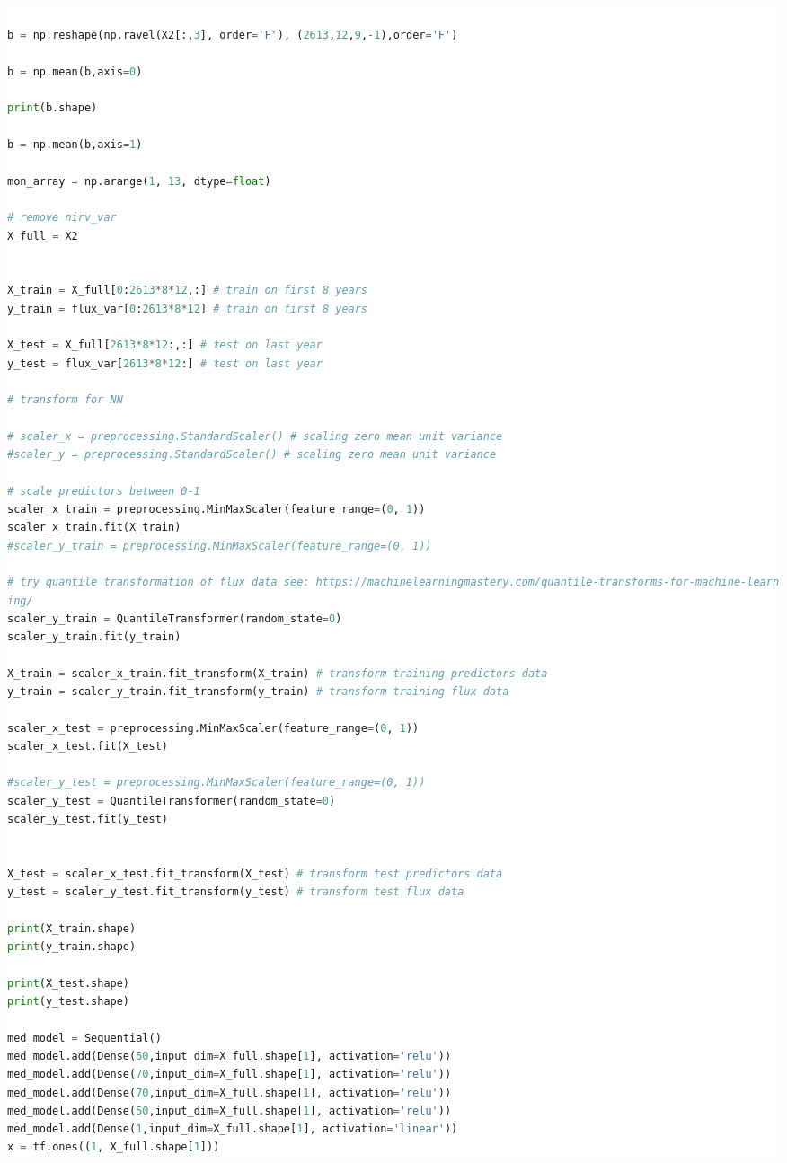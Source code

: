 ```python

b = np.reshape(np.ravel(X2[:,3], order='F'), (2613,12,9,-1),order='F')

b = np.mean(b,axis=0)

print(b.shape)

b = np.mean(b,axis=1)

mon_array = np.arange(1, 13, dtype=float)

# remove nirv_var
X_full = X2


X_train = X_full[0:2613*8*12,:] # train on first 8 years
y_train = flux_var[0:2613*8*12] # train on first 8 years

X_test = X_full[2613*8*12:,:] # test on last year
y_test = flux_var[2613*8*12:] # test on last year

# transform for NN

# scaler_x = preprocessing.StandardScaler() # scaling zero mean unit variance
#scaler_y = preprocessing.StandardScaler() # scaling zero mean unit variance

# scale predictors between 0-1
scaler_x_train = preprocessing.MinMaxScaler(feature_range=(0, 1))
scaler_x_train.fit(X_train)
#scaler_y_train = preprocessing.MinMaxScaler(feature_range=(0, 1))

# try quantile transformation of flux data see: https://machinelearningmastery.com/quantile-transforms-for-machine-learning/
scaler_y_train = QuantileTransformer(random_state=0)
scaler_y_train.fit(y_train)

X_train = scaler_x_train.fit_transform(X_train) # transform training predictors data
y_train = scaler_y_train.fit_transform(y_train) # transform training flux data

scaler_x_test = preprocessing.MinMaxScaler(feature_range=(0, 1))
scaler_x_test.fit(X_test)

#scaler_y_test = preprocessing.MinMaxScaler(feature_range=(0, 1))
scaler_y_test = QuantileTransformer(random_state=0)
scaler_y_test.fit(y_test)


X_test = scaler_x_test.fit_transform(X_test) # transform test predictors data
y_test = scaler_y_test.fit_transform(y_test) # transform test flux data

print(X_train.shape)
print(y_train.shape)

print(X_test.shape)
print(y_test.shape)

med_model = Sequential()
med_model.add(Dense(50,input_dim=X_full.shape[1], activation='relu'))
med_model.add(Dense(70,input_dim=X_full.shape[1], activation='relu'))
med_model.add(Dense(70,input_dim=X_full.shape[1], activation='relu'))
med_model.add(Dense(50,input_dim=X_full.shape[1], activation='relu'))
med_model.add(Dense(1,input_dim=X_full.shape[1], activation='linear'))
x = tf.ones((1, X_full.shape[1]))
```